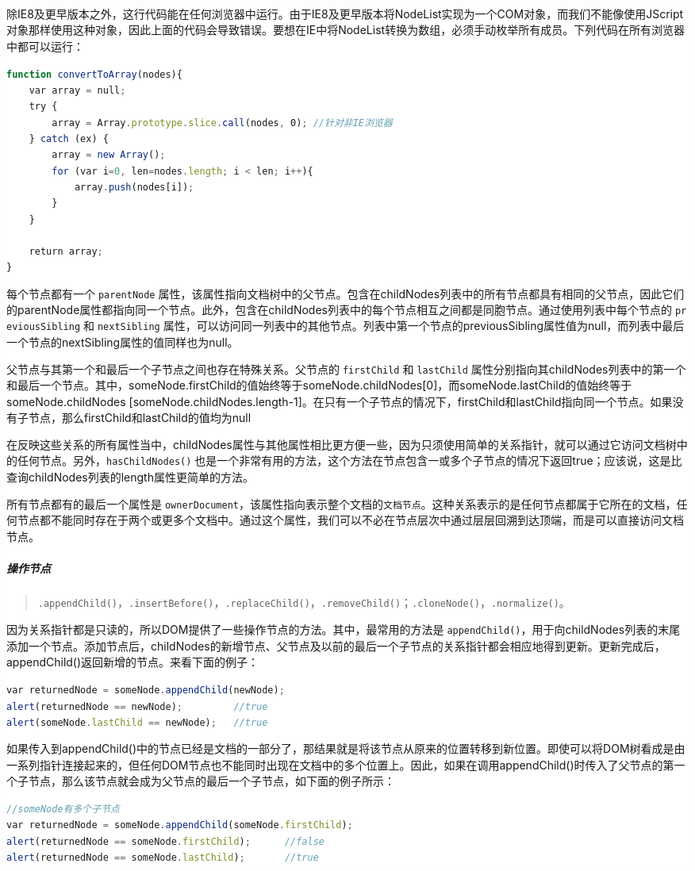 除IE8及更早版本之外，这行代码能在任何浏览器中运行。由于IE8及更早版本将NodeList实现为一个COM对象，而我们不能像使用JScript对象那样使用这种对象，因此上面的代码会导致错误。要想在IE中将NodeList转换为数组，必须手动枚举所有成员。下列代码在所有浏览器中都可以运行：

```javascript
function convertToArray(nodes){
    var array = null;
    try {
        array = Array.prototype.slice.call(nodes, 0); //针对非IE浏览器
    } catch (ex) {
        array = new Array();
        for (var i=0, len=nodes.length; i < len; i++){
            array.push(nodes[i]);
        }
    }

    return array;
}
```

每个节点都有一个 `parentNode` 属性，该属性指向文档树中的父节点。包含在childNodes列表中的所有节点都具有相同的父节点，因此它们的parentNode属性都指向同一个节点。此外，包含在childNodes列表中的每个节点相互之间都是同胞节点。通过使用列表中每个节点的 `previousSibling` 和 `nextSibling` 属性，可以访问同一列表中的其他节点。列表中第一个节点的previousSibling属性值为null，而列表中最后一个节点的nextSibling属性的值同样也为null。

父节点与其第一个和最后一个子节点之间也存在特殊关系。父节点的 `firstChild` 和 `lastChild` 属性分别指向其childNodes列表中的第一个和最后一个节点。其中，someNode.firstChild的值始终等于someNode.childNodes[0]，而someNode.lastChild的值始终等于someNode.childNodes [someNode.childNodes.length-1]。在只有一个子节点的情况下，firstChild和lastChild指向同一个节点。如果没有子节点，那么firstChild和lastChild的值均为null

在反映这些关系的所有属性当中，childNodes属性与其他属性相比更方便一些，因为只须使用简单的关系指针，就可以通过它访问文档树中的任何节点。另外，`hasChildNodes()` 也是一个非常有用的方法，这个方法在节点包含一或多个子节点的情况下返回true；应该说，这是比查询childNodes列表的length属性更简单的方法。

所有节点都有的最后一个属性是 `ownerDocument`，该属性指向表示整个文档的`文档节点`。这种关系表示的是任何节点都属于它所在的文档，任何节点都不能同时存在于两个或更多个文档中。通过这个属性，我们可以不必在节点层次中通过层层回溯到达顶端，而是可以直接访问文档节点。


##### **操作节点**

> `.appendChild()`，`.insertBefore()`，`.replaceChild()`，`.removeChild()`；`.cloneNode()`，`.normalize()`。

因为关系指针都是只读的，所以DOM提供了一些操作节点的方法。其中，最常用的方法是 `appendChild()`，用于向childNodes列表的末尾添加一个节点。添加节点后，childNodes的新增节点、父节点及以前的最后一个子节点的关系指针都会相应地得到更新。更新完成后，appendChild()返回新增的节点。来看下面的例子：

```javascript
var returnedNode = someNode.appendChild(newNode);
alert(returnedNode == newNode);         //true
alert(someNode.lastChild == newNode);   //true
```

如果传入到appendChild()中的节点已经是文档的一部分了，那结果就是将该节点从原来的位置转移到新位置。即使可以将DOM树看成是由一系列指针连接起来的，但任何DOM节点也不能同时出现在文档中的多个位置上。因此，如果在调用appendChild()时传入了父节点的第一个子节点，那么该节点就会成为父节点的最后一个子节点，如下面的例子所示：

```javascript
//someNode有多个子节点
var returnedNode = someNode.appendChild(someNode.firstChild);
alert(returnedNode == someNode.firstChild);      //false
alert(returnedNode == someNode.lastChild);       //true
```

